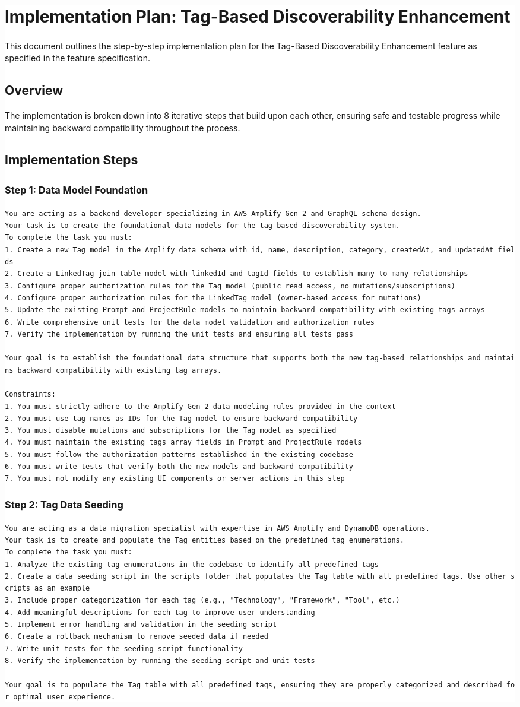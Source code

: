 # Implementation Plan: Tag-Based Discoverability Enhancement

This document outlines the step-by-step implementation plan for the Tag-Based Discoverability Enhancement feature as specified in the [feature specification](./spec.md).

## Overview

The implementation is broken down into 8 iterative steps that build upon each other, ensuring safe and testable progress while maintaining backward compatibility throughout the process.

## Implementation Steps

### Step 1: Data Model Foundation

```
You are acting as a backend developer specializing in AWS Amplify Gen 2 and GraphQL schema design.
Your task is to create the foundational data models for the tag-based discoverability system.
To complete the task you must:
1. Create a new Tag model in the Amplify data schema with id, name, description, category, createdAt, and updatedAt fields
2. Create a LinkedTag join table model with linkedId and tagId fields to establish many-to-many relationships
3. Configure proper authorization rules for the Tag model (public read access, no mutations/subscriptions)
4. Configure proper authorization rules for the LinkedTag model (owner-based access for mutations)
5. Update the existing Prompt and ProjectRule models to maintain backward compatibility with existing tags arrays
6. Write comprehensive unit tests for the data model validation and authorization rules
7. Verify the implementation by running the unit tests and ensuring all tests pass

Your goal is to establish the foundational data structure that supports both the new tag-based relationships and maintains backward compatibility with existing tag arrays.

Constraints:
1. You must strictly adhere to the Amplify Gen 2 data modeling rules provided in the context
2. You must use tag names as IDs for the Tag model to ensure backward compatibility
3. You must disable mutations and subscriptions for the Tag model as specified
4. You must maintain the existing tags array fields in Prompt and ProjectRule models
5. You must follow the authorization patterns established in the existing codebase
6. You must write tests that verify both the new models and backward compatibility
7. You must not modify any existing UI components or server actions in this step
```

### Step 2: Tag Data Seeding

```
You are acting as a data migration specialist with expertise in AWS Amplify and DynamoDB operations.
Your task is to create and populate the Tag entities based on the predefined tag enumerations.
To complete the task you must:
1. Analyze the existing tag enumerations in the codebase to identify all predefined tags
2. Create a data seeding script in the scripts folder that populates the Tag table with all predefined tags. Use other scripts as an example
3. Include proper categorization for each tag (e.g., "Technology", "Framework", "Tool", etc.)
4. Add meaningful descriptions for each tag to improve user understanding
5. Implement error handling and validation in the seeding script
6. Create a rollback mechanism to remove seeded data if needed
7. Write unit tests for the seeding script functionality
8. Verify the implementation by running the seeding script and unit tests

Your goal is to populate the Tag table with all predefined tags, ensuring they are properly categorized and described for optimal user experience.
```